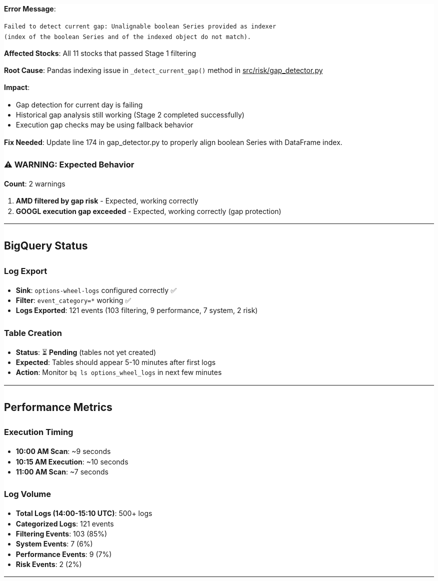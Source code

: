 **Error Message**:
```
Failed to detect current gap: Unalignable boolean Series provided as indexer
(index of the boolean Series and of the indexed object do not match).
```

**Affected Stocks**: All 11 stocks that passed Stage 1 filtering

**Root Cause**: Pandas indexing issue in `_detect_current_gap()` method in [src/risk/gap_detector.py](src/risk/gap_detector.py)

**Impact**:
- Gap detection for current day is failing
- Historical gap analysis still working (Stage 2 completed successfully)
- Execution gap checks may be using fallback behavior

**Fix Needed**:
Update line 174 in gap_detector.py to properly align boolean Series with DataFrame index.

### ⚠️ WARNING: Expected Behavior
**Count**: 2 warnings

1. **AMD filtered by gap risk** - Expected, working correctly
2. **GOOGL execution gap exceeded** - Expected, working correctly (gap protection)

---

## BigQuery Status

### Log Export
- **Sink**: `options-wheel-logs` configured correctly ✅
- **Filter**: `event_category=*` working ✅
- **Logs Exported**: 121 events (103 filtering, 9 performance, 7 system, 2 risk)

### Table Creation
- **Status**: ⏳ **Pending** (tables not yet created)
- **Expected**: Tables should appear 5-10 minutes after first logs
- **Action**: Monitor `bq ls options_wheel_logs` in next few minutes

---

## Performance Metrics

### Execution Timing
- **10:00 AM Scan**: ~9 seconds
- **10:15 AM Execution**: ~10 seconds
- **11:00 AM Scan**: ~7 seconds

### Log Volume
- **Total Logs (14:00-15:10 UTC)**: 500+ logs
- **Categorized Logs**: 121 events
- **Filtering Events**: 103 (85%)
- **System Events**: 7 (6%)
- **Performance Events**: 9 (7%)
- **Risk Events**: 2 (2%)

---
